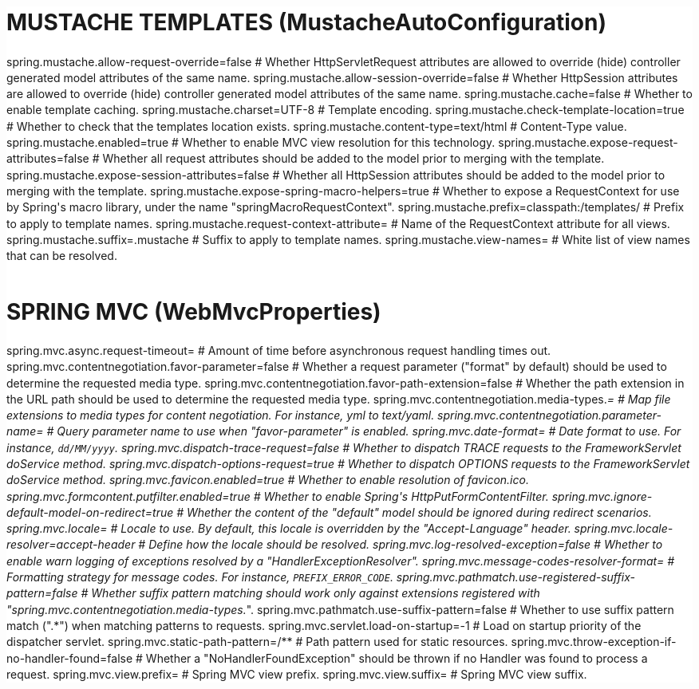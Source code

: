 # MUSTACHE TEMPLATES (MustacheAutoConfiguration)
spring.mustache.allow-request-override=false # Whether HttpServletRequest attributes are allowed to override (hide) controller generated model attributes of the same name.
spring.mustache.allow-session-override=false # Whether HttpSession attributes are allowed to override (hide) controller generated model attributes of the same name.
spring.mustache.cache=false # Whether to enable template caching.
spring.mustache.charset=UTF-8 # Template encoding.
spring.mustache.check-template-location=true # Whether to check that the templates location exists.
spring.mustache.content-type=text/html # Content-Type value.
spring.mustache.enabled=true # Whether to enable MVC view resolution for this technology.
spring.mustache.expose-request-attributes=false # Whether all request attributes should be added to the model prior to merging with the template.
spring.mustache.expose-session-attributes=false # Whether all HttpSession attributes should be added to the model prior to merging with the template.
spring.mustache.expose-spring-macro-helpers=true # Whether to expose a RequestContext for use by Spring's macro library, under the name "springMacroRequestContext".
spring.mustache.prefix=classpath:/templates/ # Prefix to apply to template names.
spring.mustache.request-context-attribute= # Name of the RequestContext attribute for all views.
spring.mustache.suffix=.mustache # Suffix to apply to template names.
spring.mustache.view-names= # White list of view names that can be resolved.

# SPRING MVC (WebMvcProperties)
spring.mvc.async.request-timeout= # Amount of time before asynchronous request handling times out.
spring.mvc.contentnegotiation.favor-parameter=false # Whether a request parameter ("format" by default) should be used to determine the requested media type.
spring.mvc.contentnegotiation.favor-path-extension=false # Whether the path extension in the URL path should be used to determine the requested media type.
spring.mvc.contentnegotiation.media-types.*= # Map file extensions to media types for content negotiation. For instance, yml to text/yaml.
spring.mvc.contentnegotiation.parameter-name= # Query parameter name to use when "favor-parameter" is enabled.
spring.mvc.date-format= # Date format to use. For instance, `dd/MM/yyyy`.
spring.mvc.dispatch-trace-request=false # Whether to dispatch TRACE requests to the FrameworkServlet doService method.
spring.mvc.dispatch-options-request=true # Whether to dispatch OPTIONS requests to the FrameworkServlet doService method.
spring.mvc.favicon.enabled=true # Whether to enable resolution of favicon.ico.
spring.mvc.formcontent.putfilter.enabled=true # Whether to enable Spring's HttpPutFormContentFilter.
spring.mvc.ignore-default-model-on-redirect=true # Whether the content of the "default" model should be ignored during redirect scenarios.
spring.mvc.locale= # Locale to use. By default, this locale is overridden by the "Accept-Language" header.
spring.mvc.locale-resolver=accept-header # Define how the locale should be resolved.
spring.mvc.log-resolved-exception=false # Whether to enable warn logging of exceptions resolved by a "HandlerExceptionResolver".
spring.mvc.message-codes-resolver-format= # Formatting strategy for message codes. For instance, `PREFIX_ERROR_CODE`.
spring.mvc.pathmatch.use-registered-suffix-pattern=false # Whether suffix pattern matching should work only against extensions registered with "spring.mvc.contentnegotiation.media-types.*".
spring.mvc.pathmatch.use-suffix-pattern=false # Whether to use suffix pattern match (".*") when matching patterns to requests.
spring.mvc.servlet.load-on-startup=-1 # Load on startup priority of the dispatcher servlet.
spring.mvc.static-path-pattern=/** # Path pattern used for static resources.
spring.mvc.throw-exception-if-no-handler-found=false # Whether a "NoHandlerFoundException" should be thrown if no Handler was found to process a request.
spring.mvc.view.prefix= # Spring MVC view prefix.
spring.mvc.view.suffix= # Spring MVC view suffix.
